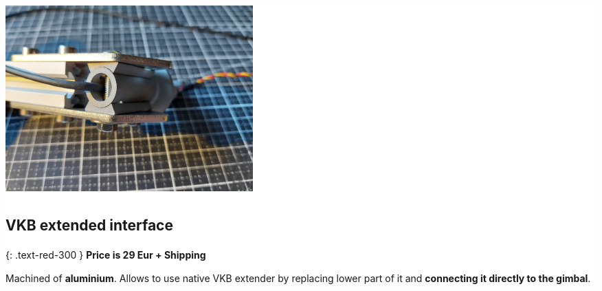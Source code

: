 [<img src="../../assets/images/kit/vkb_interface_mounted.jpg" width="360">](../../assets/images/kit/vkb_interface_mounted.jpg)


## VKB extended interface

{: .text-red-300 }
**Price is 29 Eur + Shipping**

Machined of **aluminium**. Allows to use native VKB extender by replacing lower part of it and **connecting it directly to the gimbal**. 
